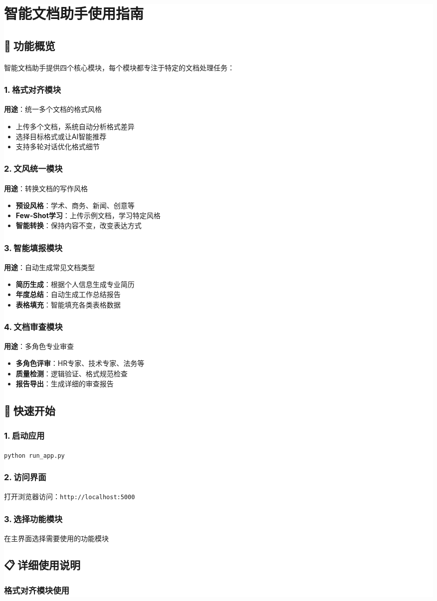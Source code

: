 # 智能文档助手使用指南

## 🎯 功能概览

智能文档助手提供四个核心模块，每个模块都专注于特定的文档处理任务：

### 1. 格式对齐模块
**用途**：统一多个文档的格式风格
- 上传多个文档，系统自动分析格式差异
- 选择目标格式或让AI智能推荐
- 支持多轮对话优化格式细节

### 2. 文风统一模块  
**用途**：转换文档的写作风格
- **预设风格**：学术、商务、新闻、创意等
- **Few-Shot学习**：上传示例文档，学习特定风格
- **智能转换**：保持内容不变，改变表达方式

### 3. 智能填报模块
**用途**：自动生成常见文档类型
- **简历生成**：根据个人信息生成专业简历
- **年度总结**：自动生成工作总结报告
- **表格填充**：智能填充各类表格数据

### 4. 文档审查模块
**用途**：多角色专业审查
- **多角色评审**：HR专家、技术专家、法务等
- **质量检测**：逻辑验证、格式规范检查
- **报告导出**：生成详细的审查报告

## 🚀 快速开始

### 1. 启动应用
```bash
python run_app.py
```

### 2. 访问界面
打开浏览器访问：`http://localhost:5000`

### 3. 选择功能模块
在主界面选择需要使用的功能模块

## 📋 详细使用说明

### 格式对齐模块使用
